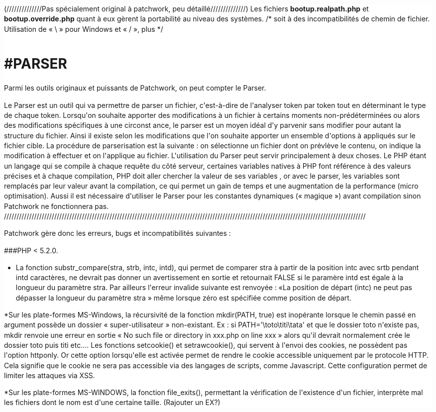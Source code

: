 (//////////////Pas spécialement original à patchwork, peu détaillé//////////////) Les fichiers **bootup.realpath.php** et **bootup.override.php** quant à eux
gèrent la portabilité au niveau des systèmes. 	/* soit à des incompatibilités de chemin de fichier. Utilisation de « \ » pour Windows et « / », plus  */ 


#PARSER 
=======

Parmi les outils originaux et puissants de Patchwork, on peut compter le Parser. 

Le Parser est un outil qui va permettre de parser un fichier, c'est-à-dire de l'analyser token par token tout en déterminant le type de chaque token.
Lorsqu'on souhaite apporter des modifications à un fichier à certains moments non-prédéterminées ou alors des modifications spécifiques à une circonst ance, le
parser est un moyen idéal d'y parvenir sans modifier pour autant la structure du fichier.  Ainsi il existe selon les modifications que l'on souhaite apporter un
ensemble d'options à appliqués sur le fichier cible. 	La procédure de parserisation est la suivante : on sélectionne un fichier dont on prévlève le contenu,
on indique la modification à effectuer et on l'applique au fichier.  L'utilisation du Parser peut servir principalement à deux choses. Le PHP étant un langage
qui se compile à chaque requête du côté serveur, certaines variables natives à PHP font référence à des valeurs précises et à chaque compilation, PHP doit aller
chercher la valeur de ses variables , or  avec le parser, les variables sont remplacés par leur valeur avant la compilation, ce qui permet un gain de temps et
une augmentation de la performance (micro optimisation). Aussi il est nécessaire d'utiliser le Parser pour les constantes dynamiques (« magique ») avant
compilation sinon Patchwork ne fonctionnera pas.              
////////////////////////////////////////////////////////////////////////////////////////////////////////////////////////////////////////////////

Patchwork gère donc les erreurs, bugs et incompatibilités suivantes :

###PHP < 5.2.0.  

* La fonction substr_compare(stra, strb, intc, intd), qui permet de comparer stra à partir de la position intc avec srtb pendant intd caractères, ne devrait pas
 donner un avertissement en sortie et retournait FALSE si le paramère intd est égale à la longueur du paramètre stra. Par ailleurs  l'erreur invalide suivante
 est renvoyée : «La position de départ (intc) ne peut pas dépasser la longueur du paramètre stra » même lorsque zéro est spécifiée comme position de départ.
 

 *Sur les plate-formes MS-Windows, la récursivité de la fonction mkdir(PATH, true) est inopérante lorsque le chemin passé en argument possède un dossier «
 super-utilisateur » non-existant. Ex : si PATH='\toto\titi\tata' et que le dossier toto n'existe pas, mkdir renvoie une erreur en sortie « No such file or
 directory in xxx.php on line xxx » alors qu'il devrait normalement crée le dossier toto puis titi etc....  Les fonctions setcookie() et setrawcookie(), qui
 servent à l'envoi des cookies, ne possèdent pas l'option httponly. Or cette option lorsqu'elle est activée permet de rendre le cookie accessible uniquement
 par le protocole HTTP. Cela signifie que le cookie ne sera pas accessible via des langages de scripts, comme Javascript. Cette configuration permet de limiter
 les attaques via XSS.

 *Sur les plate-formes MS-WINDOWS, la fonction file_exits(), permettant la vérification de l'existence d'un fichier, interprète mal les fichiers dont le nom est
 d'une certaine taille. (Rajouter un EX?)
